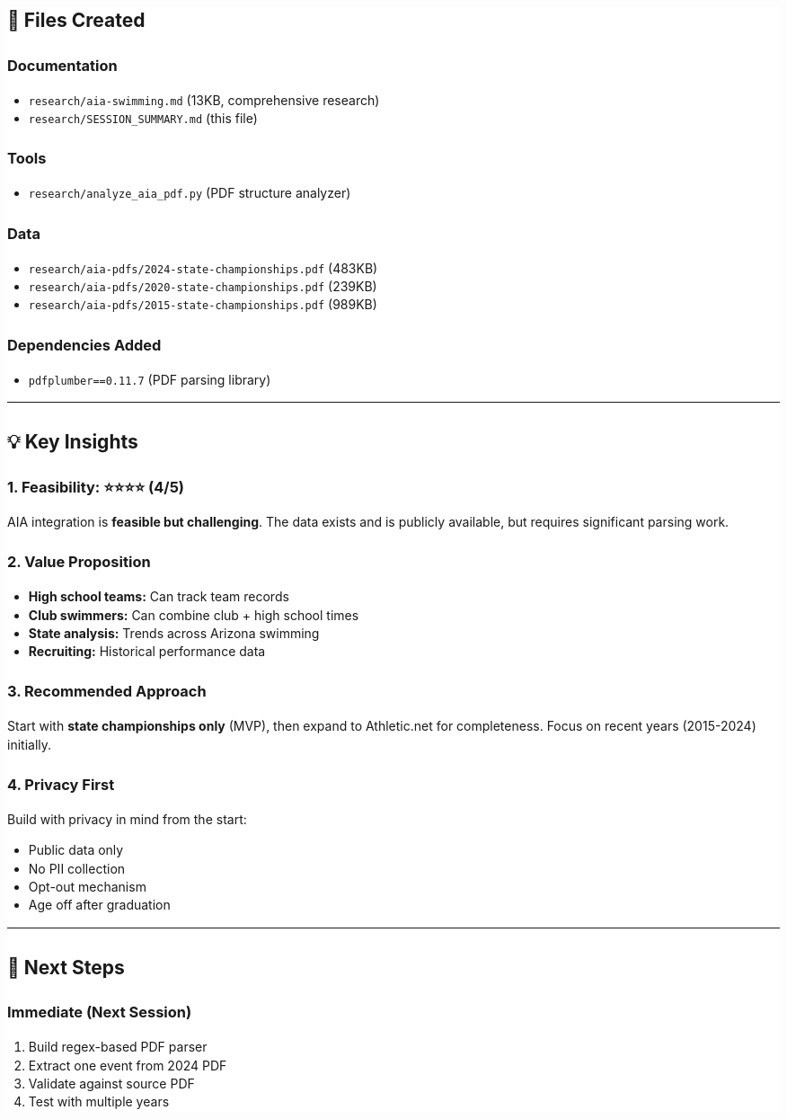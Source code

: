 
## 📁 Files Created

### Documentation
- `research/aia-swimming.md` (13KB, comprehensive research)
- `research/SESSION_SUMMARY.md` (this file)

### Tools
- `research/analyze_aia_pdf.py` (PDF structure analyzer)

### Data
- `research/aia-pdfs/2024-state-championships.pdf` (483KB)
- `research/aia-pdfs/2020-state-championships.pdf` (239KB)
- `research/aia-pdfs/2015-state-championships.pdf` (989KB)

### Dependencies Added
- `pdfplumber==0.11.7` (PDF parsing library)

---

## 💡 Key Insights

### 1. Feasibility: ⭐⭐⭐⭐ (4/5)
AIA integration is **feasible but challenging**. The data exists and is publicly available, but requires significant parsing work.

### 2. Value Proposition
- **High school teams:** Can track team records
- **Club swimmers:** Can combine club + high school times
- **State analysis:** Trends across Arizona swimming
- **Recruiting:** Historical performance data

### 3. Recommended Approach
Start with **state championships only** (MVP), then expand to Athletic.net for completeness. Focus on recent years (2015-2024) initially.

### 4. Privacy First
Build with privacy in mind from the start:
- Public data only
- No PII collection
- Opt-out mechanism
- Age off after graduation

---

## 🎯 Next Steps

### Immediate (Next Session)
1. Build regex-based PDF parser
2. Extract one event from 2024 PDF
3. Validate against source PDF
4. Test with multiple years
